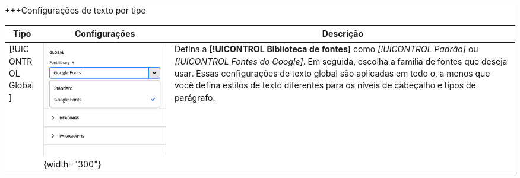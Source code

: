 +++Configurações de texto por tipo

| Tipo | Configurações | Descrição |
| ---- | -------- | ----------- |
| [!UICONTROL Global] | ![Selecionar biblioteca para as configurações globais de texto](./assets/email-theme-text-settings-global-library.png){width="300"} | Defina a **[!UICONTROL Biblioteca de fontes]** como _[!UICONTROL Padrão]_ ou _[!UICONTROL Fontes do Google]_. Em seguida, escolha a família de fontes que deseja usar. Essas configurações de texto global são aplicadas em todo o, a menos que você defina estilos de texto diferentes para os níveis de cabeçalho e tipos de parágrafo. |